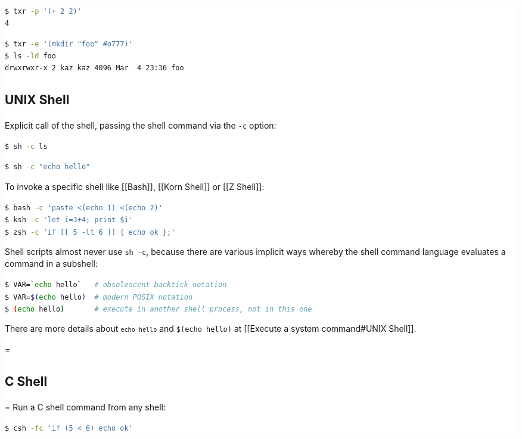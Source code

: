 
```bash
$ txr -p '(+ 2 2)'
4
```



```bash
$ txr -e '(mkdir "foo" #o777)'
$ ls -ld foo
drwxrwxr-x 2 kaz kaz 4096 Mar  4 23:36 foo
```



## UNIX Shell

Explicit call of the shell, passing the shell command via the <code>-c</code> option:

```bash
$ sh -c ls
```


```bash
$ sh -c "echo hello"
```


To invoke a specific shell like [[Bash]], [[Korn Shell]] or [[Z Shell]]:


```bash
$ bash -c 'paste <(echo 1) <(echo 2)'
$ ksh -c 'let i=3+4; print $i'
$ zsh -c 'if [[ 5 -lt 6 ]] { echo ok };'
```


Shell scripts almost never use <code>sh -c</code>, because there are various implicit ways whereby the shell command language evaluates a command in a subshell:


```bash
$ VAR=`echo hello`   # obsolescent backtick notation
$ VAR=$(echo hello)  # modern POSIX notation
$ (echo hello)       # execute in another shell process, not in this one
```


There are more details about <code>`echo hello`</code> and <code>$(echo hello)</code> at [[Execute a system command#UNIX Shell]].

=
## C Shell
=
Run a C shell command from any shell:


```bash
$ csh -fc 'if (5 < 6) echo ok'
```
